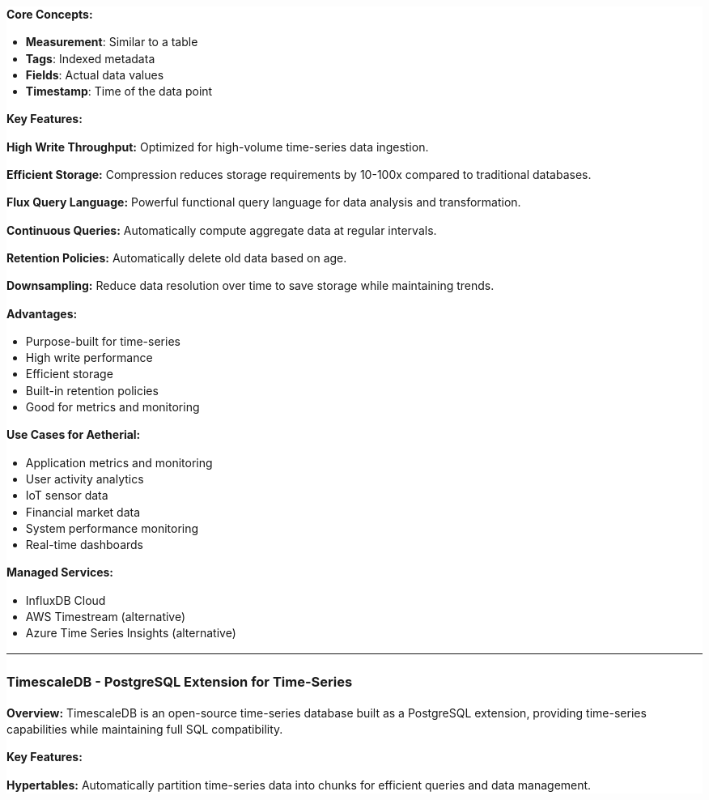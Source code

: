 **Core Concepts:**
- **Measurement**: Similar to a table
- **Tags**: Indexed metadata
- **Fields**: Actual data values
- **Timestamp**: Time of the data point

**Key Features:**

**High Write Throughput:**
Optimized for high-volume time-series data ingestion.

**Efficient Storage:**
Compression reduces storage requirements by 10-100x compared to traditional databases.

**Flux Query Language:**
Powerful functional query language for data analysis and transformation.

**Continuous Queries:**
Automatically compute aggregate data at regular intervals.

**Retention Policies:**
Automatically delete old data based on age.

**Downsampling:**
Reduce data resolution over time to save storage while maintaining trends.

**Advantages:**
- Purpose-built for time-series
- High write performance
- Efficient storage
- Built-in retention policies
- Good for metrics and monitoring

**Use Cases for Aetherial:**
- Application metrics and monitoring
- User activity analytics
- IoT sensor data
- Financial market data
- System performance monitoring
- Real-time dashboards

**Managed Services:**
- InfluxDB Cloud
- AWS Timestream (alternative)
- Azure Time Series Insights (alternative)

---

### TimescaleDB - PostgreSQL Extension for Time-Series

**Overview:**
TimescaleDB is an open-source time-series database built as a PostgreSQL extension, providing time-series capabilities while maintaining full SQL compatibility.

**Key Features:**

**Hypertables:**
Automatically partition time-series data into chunks for efficient queries and data management.

